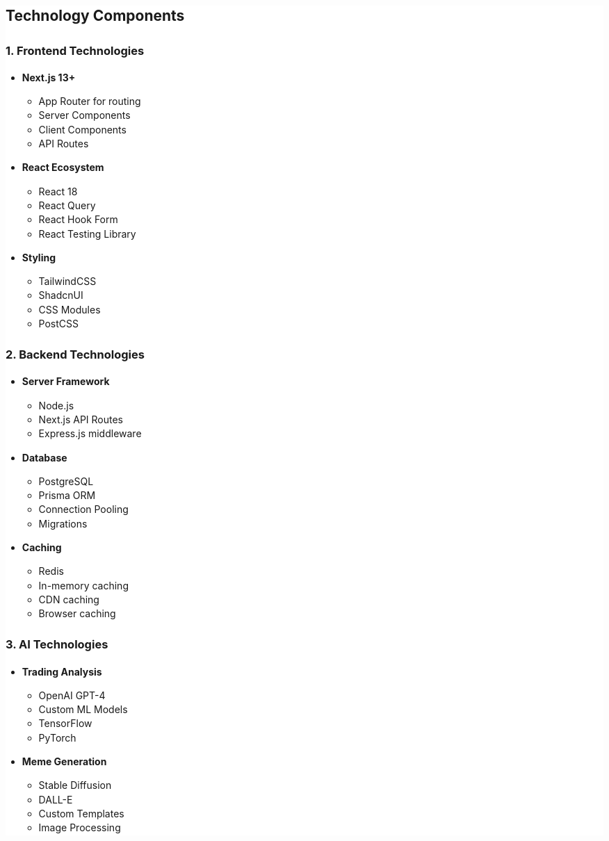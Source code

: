 ## Technology Components

### 1. Frontend Technologies
- **Next.js 13+**
  - App Router for routing
  - Server Components
  - Client Components
  - API Routes

- **React Ecosystem**
  - React 18
  - React Query
  - React Hook Form
  - React Testing Library

- **Styling**
  - TailwindCSS
  - ShadcnUI
  - CSS Modules
  - PostCSS

### 2. Backend Technologies
- **Server Framework**
  - Node.js
  - Next.js API Routes
  - Express.js middleware

- **Database**
  - PostgreSQL
  - Prisma ORM
  - Connection Pooling
  - Migrations

- **Caching**
  - Redis
  - In-memory caching
  - CDN caching
  - Browser caching

### 3. AI Technologies
- **Trading Analysis**
  - OpenAI GPT-4
  - Custom ML Models
  - TensorFlow
  - PyTorch

- **Meme Generation**
  - Stable Diffusion
  - DALL-E
  - Custom Templates
  - Image Processing
